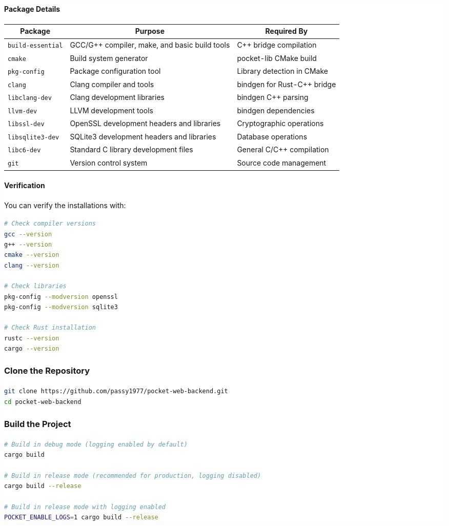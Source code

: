 #### Package Details

| Package | Purpose | Required By |
|---------|---------|-------------|
| `build-essential` | GCC/G++ compiler, make, and basic build tools | C++ bridge compilation |
| `cmake` | Build system generator | pocket-lib CMake build |
| `pkg-config` | Package configuration tool | Library detection in CMake |
| `clang` | Clang compiler and tools | bindgen for Rust-C++ bridge |
| `libclang-dev` | Clang development libraries | bindgen C++ parsing |
| `llvm-dev` | LLVM development tools | bindgen dependencies |
| `libssl-dev` | OpenSSL development headers and libraries | Cryptographic operations |
| `libsqlite3-dev` | SQLite3 development headers and libraries | Database operations |
| `libc6-dev` | Standard C library development files | General C/C++ compilation |
| `git` | Version control system | Source code management |

#### Verification

You can verify the installations with:

```bash
# Check compiler versions
gcc --version
g++ --version
cmake --version
clang --version

# Check libraries
pkg-config --modversion openssl
pkg-config --modversion sqlite3

# Check Rust installation
rustc --version
cargo --version
```

### Clone the Repository
```bash
git clone https://github.com/passy1977/pocket-web-backend.git
cd pocket-web-backend
```

### Build the Project
```bash
# Build in debug mode (logging enabled by default)
cargo build

# Build in release mode (recommended for production, logging disabled)
cargo build --release

# Build in release mode with logging enabled
POCKET_ENABLE_LOGS=1 cargo build --release
```
